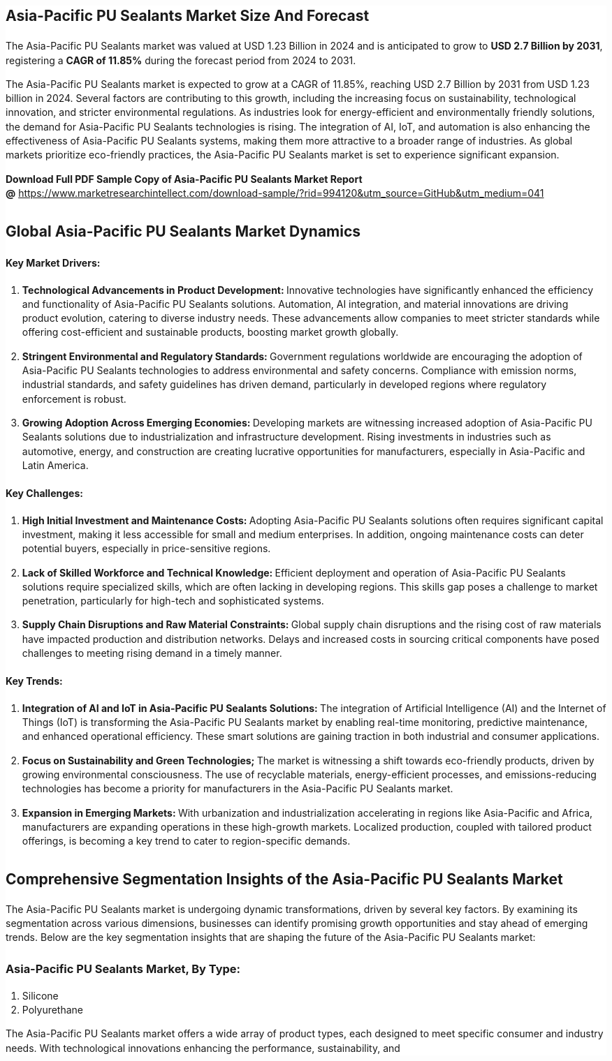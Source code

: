 <h2>Asia-Pacific PU Sealants Market Size And Forecast</h2><p>The Asia-Pacific PU Sealants market was valued at USD 1.23 Billion in 2024 and is anticipated to grow to <strong>USD 2.7 Billion by 2031</strong>, registering a <strong>CAGR of 11.85%</strong> during the forecast period from 2024 to 2031.</p><p>The Asia-Pacific PU Sealants market is expected to grow at a CAGR of 11.85%, reaching USD 2.7 Billion by 2031 from USD 1.23 billion in 2024. Several factors are contributing to this growth, including the increasing focus on sustainability, technological innovation, and stricter environmental regulations. As industries look for energy-efficient and environmentally friendly solutions, the demand for Asia-Pacific PU Sealants technologies is rising. The integration of AI, IoT, and automation is also enhancing the effectiveness of Asia-Pacific PU Sealants systems, making them more attractive to a broader range of industries. As global markets prioritize eco-friendly practices, the Asia-Pacific PU Sealants market is set to experience significant expansion.</p><p><strong>Download Full PDF Sample Copy of Asia-Pacific PU Sealants Market Report @</strong>&nbsp;<a href="https://www.marketresearchintellect.com/download-sample/?rid=994120&amp;utm_source=GitHub&amp;utm_medium=041">https://www.marketresearchintellect.com/download-sample/?rid=994120&amp;utm_source=GitHub&amp;utm_medium=041</a></p><h2>Global Asia-Pacific PU Sealants Market Dynamics</h2><h4><strong>Key Market Drivers:</strong></h4><ol><li><p><strong>Technological Advancements in Product Development:&nbsp;</strong>Innovative technologies have significantly enhanced the efficiency and functionality of Asia-Pacific PU Sealants solutions. Automation, AI integration, and material innovations are driving product evolution, catering to diverse industry needs. These advancements allow companies to meet stricter standards while offering cost-efficient and sustainable products, boosting market growth globally.</p></li><li><p><strong>Stringent Environmental and Regulatory Standards:&nbsp;</strong>Government regulations worldwide are encouraging the adoption of Asia-Pacific PU Sealants technologies to address environmental and safety concerns. Compliance with emission norms, industrial standards, and safety guidelines has driven demand, particularly in developed regions where regulatory enforcement is robust.</p></li><li><p><strong>Growing Adoption Across Emerging Economies:&nbsp;</strong>Developing markets are witnessing increased adoption of Asia-Pacific PU Sealants solutions due to industrialization and infrastructure development. Rising investments in industries such as automotive, energy, and construction are creating lucrative opportunities for manufacturers, especially in Asia-Pacific and Latin America.</p></li></ol><h4><strong>Key Challenges:</strong></h4><ol><li><p><strong>High Initial Investment and Maintenance Costs:&nbsp;</strong>Adopting Asia-Pacific PU Sealants solutions often requires significant capital investment, making it less accessible for small and medium enterprises. In addition, ongoing maintenance costs can deter potential buyers, especially in price-sensitive regions.</p></li><li><p><strong>Lack of Skilled Workforce and Technical Knowledge:&nbsp;</strong>Efficient deployment and operation of Asia-Pacific PU Sealants solutions require specialized skills, which are often lacking in developing regions. This skills gap poses a challenge to market penetration, particularly for high-tech and sophisticated systems.</p></li><li><p><strong>Supply Chain Disruptions and Raw Material Constraints:&nbsp;</strong>Global supply chain disruptions and the rising cost of raw materials have impacted production and distribution networks. Delays and increased costs in sourcing critical components have posed challenges to meeting rising demand in a timely manner.</p></li></ol><h4><strong>Key Trends:</strong></h4><ol><li><p><strong>Integration of AI and IoT in Asia-Pacific PU Sealants Solutions:&nbsp;</strong>The integration of Artificial Intelligence (AI) and the Internet of Things (IoT) is transforming the Asia-Pacific PU Sealants market by enabling real-time monitoring, predictive maintenance, and enhanced operational efficiency. These smart solutions are gaining traction in both industrial and consumer applications.</p></li><li><p><strong>Focus on Sustainability and Green Technologies;&nbsp;</strong>The market is witnessing a shift towards eco-friendly products, driven by growing environmental consciousness. The use of recyclable materials, energy-efficient processes, and emissions-reducing technologies has become a priority for manufacturers in the Asia-Pacific PU Sealants market.</p></li><li><p><strong>Expansion in Emerging Markets:&nbsp;</strong>With urbanization and industrialization accelerating in regions like Asia-Pacific and Africa, manufacturers are expanding operations in these high-growth markets. Localized production, coupled with tailored product offerings, is becoming a key trend to cater to region-specific demands.</p></li></ol><div class="article-main__content" data-test-id="publishing-text-block"><h2>Comprehensive Segmentation Insights of the Asia-Pacific PU Sealants Market</h2><p>The Asia-Pacific PU Sealants market is undergoing dynamic transformations, driven by several key factors. By examining its segmentation across various dimensions, businesses can identify promising growth opportunities and stay ahead of emerging trends. Below are the key segmentation insights that are shaping the future of the Asia-Pacific PU Sealants market:</p><h3><strong>Asia-Pacific PU Sealants Market, By Type:<br /></strong></h3><ol><li>Silicone<li> Polyurethane</li></ol><p>The Asia-Pacific PU Sealants market offers a wide array of product types, each designed to meet specific consumer and industry needs. With technological innovations enhancing the performance, sustainability, and